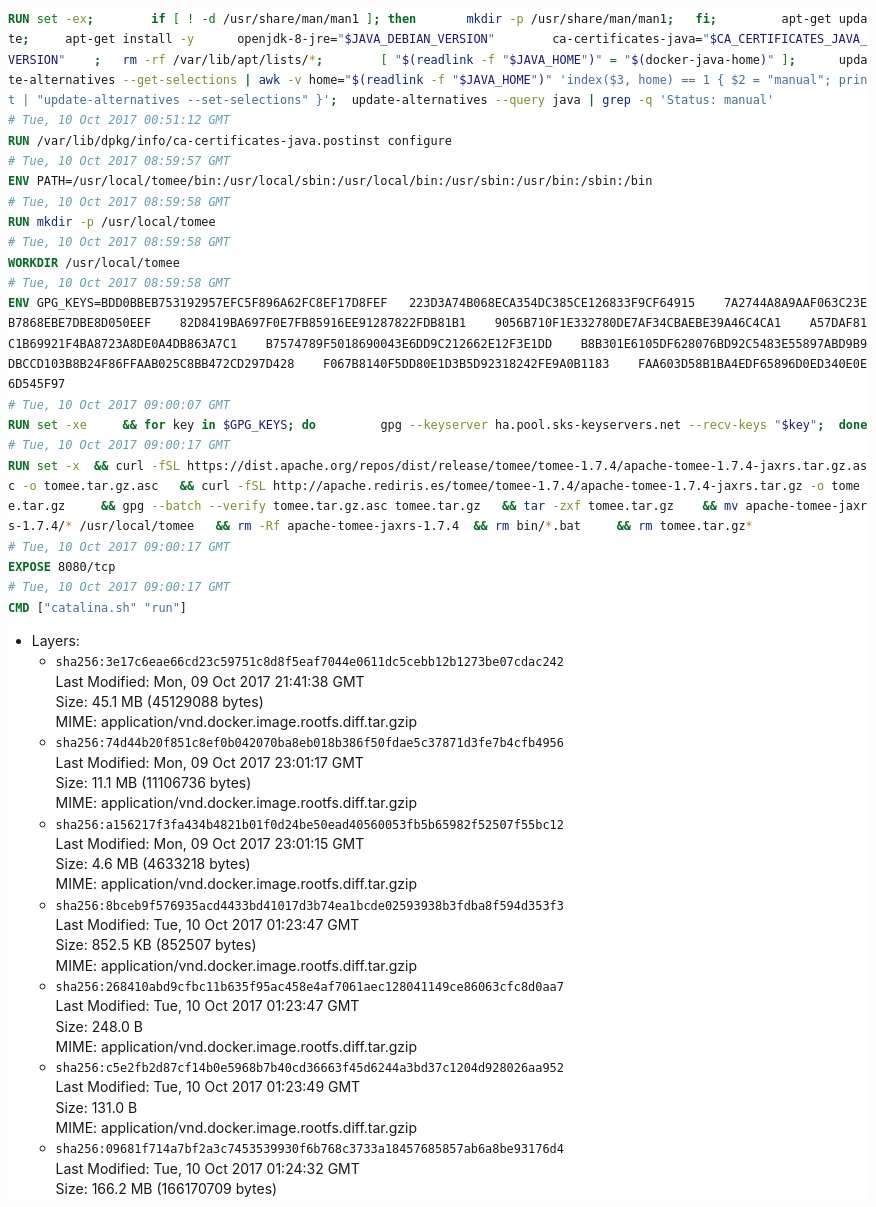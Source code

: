 ```dockerfile
RUN set -ex; 		if [ ! -d /usr/share/man/man1 ]; then 		mkdir -p /usr/share/man/man1; 	fi; 		apt-get update; 	apt-get install -y 		openjdk-8-jre="$JAVA_DEBIAN_VERSION" 		ca-certificates-java="$CA_CERTIFICATES_JAVA_VERSION" 	; 	rm -rf /var/lib/apt/lists/*; 		[ "$(readlink -f "$JAVA_HOME")" = "$(docker-java-home)" ]; 		update-alternatives --get-selections | awk -v home="$(readlink -f "$JAVA_HOME")" 'index($3, home) == 1 { $2 = "manual"; print | "update-alternatives --set-selections" }'; 	update-alternatives --query java | grep -q 'Status: manual'
# Tue, 10 Oct 2017 00:51:12 GMT
RUN /var/lib/dpkg/info/ca-certificates-java.postinst configure
# Tue, 10 Oct 2017 08:59:57 GMT
ENV PATH=/usr/local/tomee/bin:/usr/local/sbin:/usr/local/bin:/usr/sbin:/usr/bin:/sbin:/bin
# Tue, 10 Oct 2017 08:59:58 GMT
RUN mkdir -p /usr/local/tomee
# Tue, 10 Oct 2017 08:59:58 GMT
WORKDIR /usr/local/tomee
# Tue, 10 Oct 2017 08:59:58 GMT
ENV GPG_KEYS=BDD0BBEB753192957EFC5F896A62FC8EF17D8FEF 	223D3A74B068ECA354DC385CE126833F9CF64915 	7A2744A8A9AAF063C23EB7868EBE7DBE8D050EEF 	82D8419BA697F0E7FB85916EE91287822FDB81B1 	9056B710F1E332780DE7AF34CBAEBE39A46C4CA1 	A57DAF81C1B69921F4BA8723A8DE0A4DB863A7C1 	B7574789F5018690043E6DD9C212662E12F3E1DD 	B8B301E6105DF628076BD92C5483E55897ABD9B9 	DBCCD103B8B24F86FFAAB025C8BB472CD297D428 	F067B8140F5DD80E1D3B5D92318242FE9A0B1183 	FAA603D58B1BA4EDF65896D0ED340E0E6D545F97
# Tue, 10 Oct 2017 09:00:07 GMT
RUN set -xe 	&& for key in $GPG_KEYS; do 		gpg --keyserver ha.pool.sks-keyservers.net --recv-keys "$key"; 	done
# Tue, 10 Oct 2017 09:00:17 GMT
RUN set -x 	&& curl -fSL https://dist.apache.org/repos/dist/release/tomee/tomee-1.7.4/apache-tomee-1.7.4-jaxrs.tar.gz.asc -o tomee.tar.gz.asc 	&& curl -fSL http://apache.rediris.es/tomee/tomee-1.7.4/apache-tomee-1.7.4-jaxrs.tar.gz -o tomee.tar.gz 	&& gpg --batch --verify tomee.tar.gz.asc tomee.tar.gz 	&& tar -zxf tomee.tar.gz 	&& mv apache-tomee-jaxrs-1.7.4/* /usr/local/tomee 	&& rm -Rf apache-tomee-jaxrs-1.7.4 	&& rm bin/*.bat 	&& rm tomee.tar.gz*
# Tue, 10 Oct 2017 09:00:17 GMT
EXPOSE 8080/tcp
# Tue, 10 Oct 2017 09:00:17 GMT
CMD ["catalina.sh" "run"]
```

-	Layers:
	-	`sha256:3e17c6eae66cd23c59751c8d8f5eaf7044e0611dc5cebb12b1273be07cdac242`  
		Last Modified: Mon, 09 Oct 2017 21:41:38 GMT  
		Size: 45.1 MB (45129088 bytes)  
		MIME: application/vnd.docker.image.rootfs.diff.tar.gzip
	-	`sha256:74d44b20f851c8ef0b042070ba8eb018b386f50fdae5c37871d3fe7b4cfb4956`  
		Last Modified: Mon, 09 Oct 2017 23:01:17 GMT  
		Size: 11.1 MB (11106736 bytes)  
		MIME: application/vnd.docker.image.rootfs.diff.tar.gzip
	-	`sha256:a156217f3fa434b4821b01f0d24be50ead40560053fb5b65982f52507f55bc12`  
		Last Modified: Mon, 09 Oct 2017 23:01:15 GMT  
		Size: 4.6 MB (4633218 bytes)  
		MIME: application/vnd.docker.image.rootfs.diff.tar.gzip
	-	`sha256:8bceb9f576935acd4433bd41017d3b74ea1bcde02593938b3fdba8f594d353f3`  
		Last Modified: Tue, 10 Oct 2017 01:23:47 GMT  
		Size: 852.5 KB (852507 bytes)  
		MIME: application/vnd.docker.image.rootfs.diff.tar.gzip
	-	`sha256:268410abd9cfbc11b635f95ac458e4af7061aec128041149ce86063cfc8d0aa7`  
		Last Modified: Tue, 10 Oct 2017 01:23:47 GMT  
		Size: 248.0 B  
		MIME: application/vnd.docker.image.rootfs.diff.tar.gzip
	-	`sha256:c5e2fb2d87cf14b0e5968b7b40cd36663f45d6244a3bd37c1204d928026aa952`  
		Last Modified: Tue, 10 Oct 2017 01:23:49 GMT  
		Size: 131.0 B  
		MIME: application/vnd.docker.image.rootfs.diff.tar.gzip
	-	`sha256:09681f714a7bf2a3c7453539930f6b768c3733a18457685857ab6a8be93176d4`  
		Last Modified: Tue, 10 Oct 2017 01:24:32 GMT  
		Size: 166.2 MB (166170709 bytes)  
